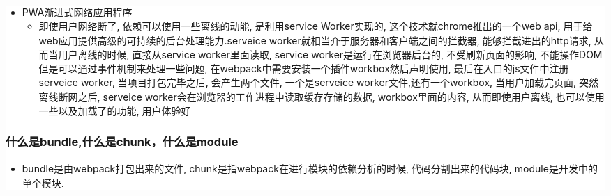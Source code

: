   - PWA渐进式网络应用程序
    - 即使用户网络断了, 依赖可以使用一些离线的动能, 是利用service Worker实现的, 这个技术就chrome推出的一个web api, 用于给web应用提供高级的可持续的后台处理能力.serveice worker就相当介于服务器和客户端之间的拦截器, 能够拦截进出的http请求, 从而当用户离线的时候, 直接从service worker里面读取, service worker是运行在浏览器后台的, 不受刷新页面的影响, 不能操作DOM但是可以通过事件机制来处理一些问题, 在webpack中需要安装一个插件workbox然后声明使用, 最后在入口的js文件中注册serveice worker, 当项目打包完毕之后, 会产生两个文件, 一个是serveice worker文件,还有一个workbox, 当用户加载完页面, 突然离线断网之后, serveice worker会在浏览器的工作进程中读取缓存存储的数据, workbox里面的内容, 从而即使用户离线, 也可以使用一些以及加载了的功能, 用户体验好

### 什么是bundle,什么是chunk，什么是module

- bundle是由webpack打包出来的文件, chunk是指webpack在进行模块的依赖分析的时候, 代码分割出来的代码块, module是开发中的单个模块.
